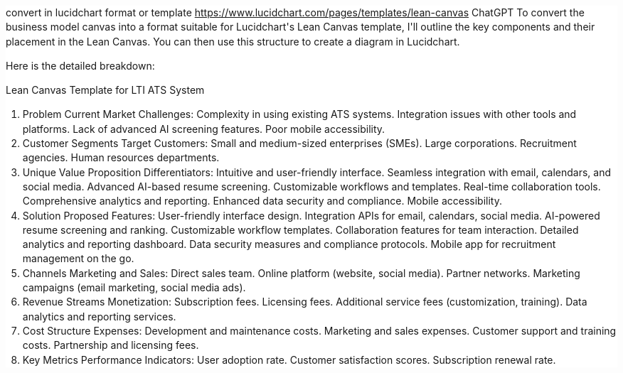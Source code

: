 convert in lucidchart format or template https://www.lucidchart.com/pages/templates/lean-canvas
ChatGPT
To convert the business model canvas into a format suitable for Lucidchart's Lean Canvas template, I'll outline the key components and their placement in the Lean Canvas. You can then use this structure to create a diagram in Lucidchart.

Here is the detailed breakdown:

Lean Canvas Template for LTI ATS System
1. Problem
Current Market Challenges:
Complexity in using existing ATS systems.
Integration issues with other tools and platforms.
Lack of advanced AI screening features.
Poor mobile accessibility.
2. Customer Segments
Target Customers:
Small and medium-sized enterprises (SMEs).
Large corporations.
Recruitment agencies.
Human resources departments.
3. Unique Value Proposition
Differentiators:
Intuitive and user-friendly interface.
Seamless integration with email, calendars, and social media.
Advanced AI-based resume screening.
Customizable workflows and templates.
Real-time collaboration tools.
Comprehensive analytics and reporting.
Enhanced data security and compliance.
Mobile accessibility.
4. Solution
Proposed Features:
User-friendly interface design.
Integration APIs for email, calendars, social media.
AI-powered resume screening and ranking.
Customizable workflow templates.
Collaboration features for team interaction.
Detailed analytics and reporting dashboard.
Data security measures and compliance protocols.
Mobile app for recruitment management on the go.
5. Channels
Marketing and Sales:
Direct sales team.
Online platform (website, social media).
Partner networks.
Marketing campaigns (email marketing, social media ads).
6. Revenue Streams
Monetization:
Subscription fees.
Licensing fees.
Additional service fees (customization, training).
Data analytics and reporting services.
7. Cost Structure
Expenses:
Development and maintenance costs.
Marketing and sales expenses.
Customer support and training costs.
Partnership and licensing fees.
8. Key Metrics
Performance Indicators:
User adoption rate.
Customer satisfaction scores.
Subscription renewal rate.